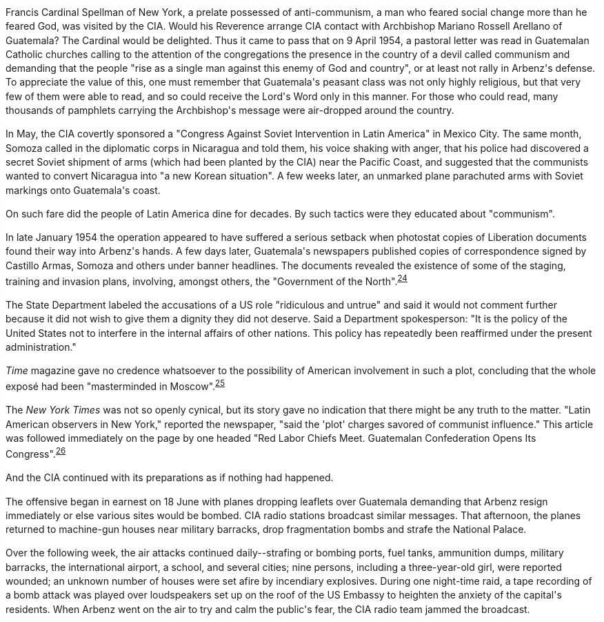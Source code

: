Francis Cardinal Spellman of New York, a prelate possessed of anti-communism, a man who feared social change more than he feared God, was visited by the CIA. Would his Reverence arrange CIA contact with Archbishop Mariano Rossell Arellano of Guatemala? The Cardinal would be delighted. Thus it came to pass that on 9 April 1954, a pastoral letter was read in Guatemalan Catholic churches calling to the attention of the congregations the presence in the country of a devil called communism and demanding that the people "rise as a single man against this enemy of God and country", or at least not rally in Arbenz's defense. To appreciate the value of this, one must remember that Guatemala's peasant class was not only highly religious, but that very few of them were able to read, and so could receive the Lord's Word only in this manner. For those who could read, many thousands of pamphlets carrying the Archbishop's message were air-dropped around the country.

In May, the CIA covertly sponsored a "Congress Against Soviet Intervention in Latin America" in Mexico City. The same month, Somoza called in the diplomatic corps in Nicaragua and told them, his voice shaking with anger, that his police had discovered a secret Soviet shipment of arms (which had been planted by the CIA) near the Pacific Coast, and suggested that the communists wanted to convert Nicaragua into "a new Korean situation". A few weeks later, an unmarked plane parachuted arms with Soviet markings onto Guatemala's coast.

On such fare did the people of Latin America dine for decades. By such tactics were they educated about "communism".

In late January 1954 the operation appeared to have suffered a serious setback when photostat copies of Liberation documents found their way into Arbenz's hands. A few days later, Guatemala's newspapers published copies of correspondence signed by Castillo Armas, Somoza and others under banner headlines. The documents revealed the existence of some of the staging, training and invasion plans, involving, amongst others, the "Government of the North".<sup id="t24">[24](#f24)</sup>

The State Department labeled the accusations of a US role "ridiculous and untrue" and said it would not comment further because it did not wish to give them a dignity they did not deserve. Said a Department spokesperson: "It is the policy of the United States not to interfere in the internal affairs of other nations. This policy has repeatedly been reaffirmed under the present administration."

*Time* magazine gave no credence whatsoever to the possibility of American involvement in such a plot, concluding that the whole exposé had been "masterminded in Moscow".<sup id="t25">[25](#f25)</sup>

The *New York Times* was not so openly cynical, but its story gave no indication that there might be any truth to the matter. "Latin American observers in New York," reported the newspaper, "said the 'plot' charges savored of communist influence." This article was followed immediately on the page by one headed "Red Labor Chiefs Meet. Guatemalan Confederation Opens Its Congress".<sup id="t26">[26](#f26)</sup>

And the CIA continued with its preparations as if nothing had happened.

The offensive began in earnest on 18 June with planes dropping leaflets over Guatemala demanding that Arbenz resign immediately or else various sites would be bombed. CIA radio stations broadcast similar messages. That afternoon, the planes returned to machine-gun houses near military barracks, drop fragmentation bombs and strafe the National Palace.

Over the following week, the air attacks continued daily--strafing or bombing ports, fuel tanks, ammunition dumps, military barracks, the international airport, a school, and several cities; nine persons, including a three-year-old girl, were reported wounded; an unknown number of houses were set afire by incendiary explosives. During one night-time raid, a tape recording of a bomb attack was played over loudspeakers set up on the roof of the US Embassy to heighten the anxiety of the capital's residents. When Arbenz went on the air to try and calm the public's fear, the CIA radio team jammed the broadcast.

